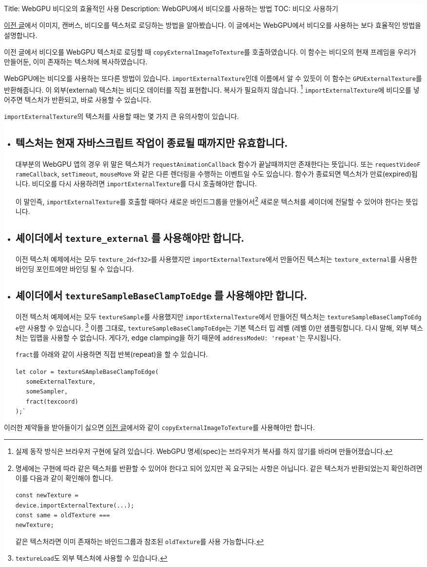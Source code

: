 Title: WebGPU 비디오의 효율적인 사용
Description: WebGPU에서 비디오를 사용하는 방법
TOC: 비디오 사용하기

[이전 글](webgpu-importing-textures.html)에서 이미지, 캔버스, 비디오를 텍스처로 로딩하는 방법을 알아봤습니다. 
이 글에서는 WebGPU에서 비디오를 사용하는 보다 효율적인 방법을 설명합니다.

이전 글에서 비디오를 WebGPU 텍스처로 로딩할 때 `copyExternalImageToTexture`를 호출하였습니다. 
이 함수는 비디오의 현재 프레임을 우리가 만들어둔, 이미 존재하는 텍스처에 복사하였습니다.

WebGPU에는 비디오를 사용하는 또다른 방법이 있습니다. 
`importExternalTexture`인데 이름에서 알 수 있듯이 이 함수는 `GPUExternalTexture`를 반환해줍니다. 
이 외부(external) 텍스처는 비디오 데이터를 직접 표현합니다. 복사가 필요하지 않습니다. [^no-copy]
`importExternalTexture`에 비디오를 넣어주면 텍스처가 반환되고, 바로 사용할 수 있습니다.

[^no-copy]: 실제 동작 방식은 브라우저 구현에 달려 있습니다. 
WebGPU 명세(spec)는 브라우저가 복사를 하지 않기를 바라며 만들어졌습니다.

`importExternalTexture`의 텍스처를 사용할 때는 몇 가지 큰 유의사항이 있습니다.


* ## 텍스처는 현재 자바스크립트 작업이 종료될 때까지만 유효합니다.

  대부분의 WebGPU 앱의 경우 위 말은 텍스처가 `requestAnimationCallback` 함수가 끝날때까지만 존재한다는 뜻입니다. 
  또는 `requestVideoFrameCallback`, `setTimeout`, `mouseMove` 와 같은 다른 렌더링을 수행하는 이벤트일 수도 있습니다. 
  함수가 종료되면 텍스처가 만료(expired)됩니다. 
  비디오를 다시 사용하려면 `importExternalTexture`를 다시 호출해야만 합니다.
  
  이 말인즉, `importExternalTexture`를 호출할 때마다 새로운 바인드그룹을 만들어서[^bindgroup-exception] 새로운 텍스처를 셰이더에 전달할 수 있어야 한다는 뜻입니다.
  
  [^bindgroup-exception]: 명세에는 구현에 따라 같은 텍스처를 반환할 수 있어야 한다고 되어 있지만 꼭 요구되는 사항은 아닙니다. 
  같은 텍스처가 반환되었는지 확인하려면 이를 다음과 같이 확인해야 합니다. <pre><code>const newTexture = device.importExternalTexture(...);<br>const same = oldTexture === newTexture;</code></pre> 같은 텍스처라면 이미 존재하는 바인드그룹과 참조된 `oldTexture`를 사용 가능합니다.

* ## 셰이더에서 `texture_external` 를 사용해야만 합니다.

  이전 텍스처 예제에서는 모두 `texture_2d<f32>`를 사용했지만 `importExternalTexture`에서 만들어진 텍스처는 `texture_external`를 사용한 바인딩 포인트에만 바인딩 될 수 있습니다.
  
* ## 셰이더에서 `textureSampleBaseClampToEdge` 를 사용해야만 합니다.

  이전 텍스처 예제에서는 모두 `textureSample`를 사용했지만 `importExternalTexture`에서 만들어진 텍스처는 `textureSampleBaseClampToEdge`만 사용할 수 있습니다. [^textureLoad] 
  이름 그대로, `textureSampleBaseClampToEdge`는 기본 텍스터 밉 레벨 (레벨 0)만 샘플링합니다. 
  다시 말해, 외부 텍스처는 밉맵을 사용할 수 없습니다. 
  게다가, edge clamping을 하기 때문에 `addressModeU: 'repeat'`는 무시됩니다.
  
  `fract`를 아래와 같이 사용하면 직접 반복(repeat)을 할 수 있습니다.

  ```wgsl
  let color = textureSAmpleBaseClampToEdge(
     someExternalTexture,
     someSampler,
     fract(texcoord)
  );`
  ```

  [^textureLoad]: `textureLoad`도 외부 텍스처에 사용할 수 있습니다.

이러한 제약들을 받아들이기 싫으면 [이전 글](webgpu-importing-textures.html)에서와 같이 `copyExternalImageToTexture`를 사용해야만 합니다.


[^bindgroups-in-advance]: 바인드 그룹을 나누어서 하나는 샘플러와 uniform 버퍼만을 가지고 있도록 미리 만들고, 다른 하나는 렌더링 시점에 생성할 외부 텍스처를 참조하기만 하는 것을 만들어 둘 수도 있습니다. 